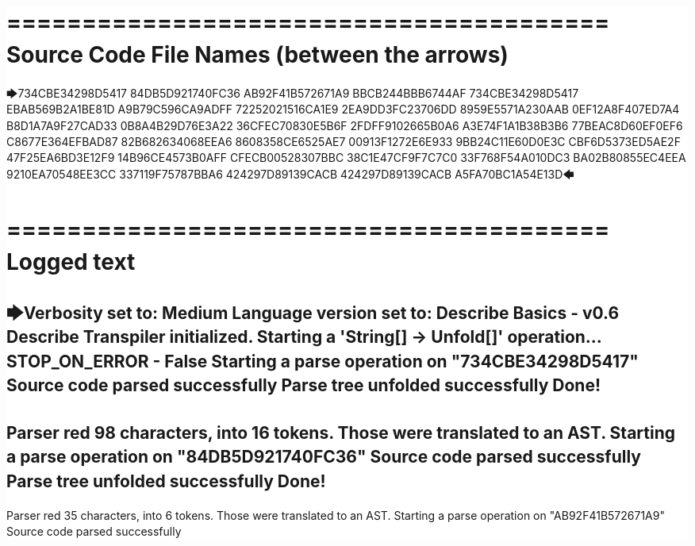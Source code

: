 ========================================
Source Code File Names (between the arrows)
========================================

🡆734CBE34298D5417
84DB5D921740FC36
AB92F41B572671A9
BBCB244BBB6744AF
734CBE34298D5417
EBAB569B2A1BE81D
A9B79C596CA9ADFF
72252021516CA1E9
2EA9DD3FC23706DD
8959E5571A230AAB
0EF12A8F407ED7A4
B8D1A7A9F27CAD33
0B8A4B29D76E3A22
36CFEC70830E5B6F
2FDFF9102665B0A6
A3E74F1A1B38B3B6
77BEAC8D60EF0EF6
C8677E364EFBAD87
82B682634068EEA6
8608358CE6525AE7
00913F1272E6E933
9BB24C11E60D0E3C
CBF6D5373ED5AE2F
47F25EA6BD3E12F9
14B96CE4573B0AFF
CFECB00528307BBC
38C1E47CF9F7C7C0
33F768F54A010DC3
BA02B80855EC4EEA
9210EA70548EE3CC
337119F75787BBA6
424297D89139CACB
424297D89139CACB
A5FA70BC1A54E13D🡄

========================================
Logged text
========================================

🡆Verbosity set to: Medium
Language version set to: Describe Basics - v0.6
Describe Transpiler initialized.
Starting a 'String[] -> Unfold[]' operation...
STOP_ON_ERROR - False
Starting a parse operation on "734CBE34298D5417"
Source code parsed successfully
Parse tree unfolded successfully
Done!
------------------------
Parser red 98 characters, into 16 tokens.
Those were translated to an AST.
Starting a parse operation on "84DB5D921740FC36"
Source code parsed successfully
Parse tree unfolded successfully
Done!
------------------------
Parser red 35 characters, into 6 tokens.
Those were translated to an AST.
Starting a parse operation on "AB92F41B572671A9"
Source code parsed successfully